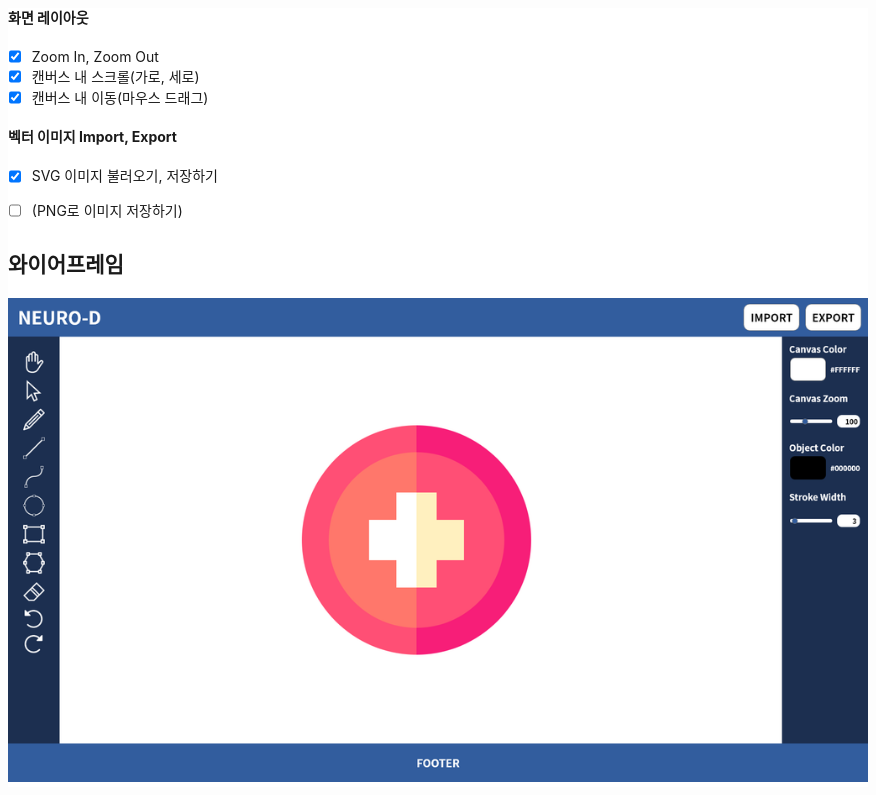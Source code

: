 #### 화면 레이아웃

- [x] Zoom In, Zoom Out
- [x] 캔버스 내 스크롤(가로, 세로)
- [x] 캔버스 내 이동(마우스 드래그)

#### 벡터 이미지 Import, Export

- [x] SVG 이미지 불러오기, 저장하기
- [ ] (PNG로 이미지 저장하기)



## 와이어프레임

<img src="./neurod_wireframe.png" width="100%">